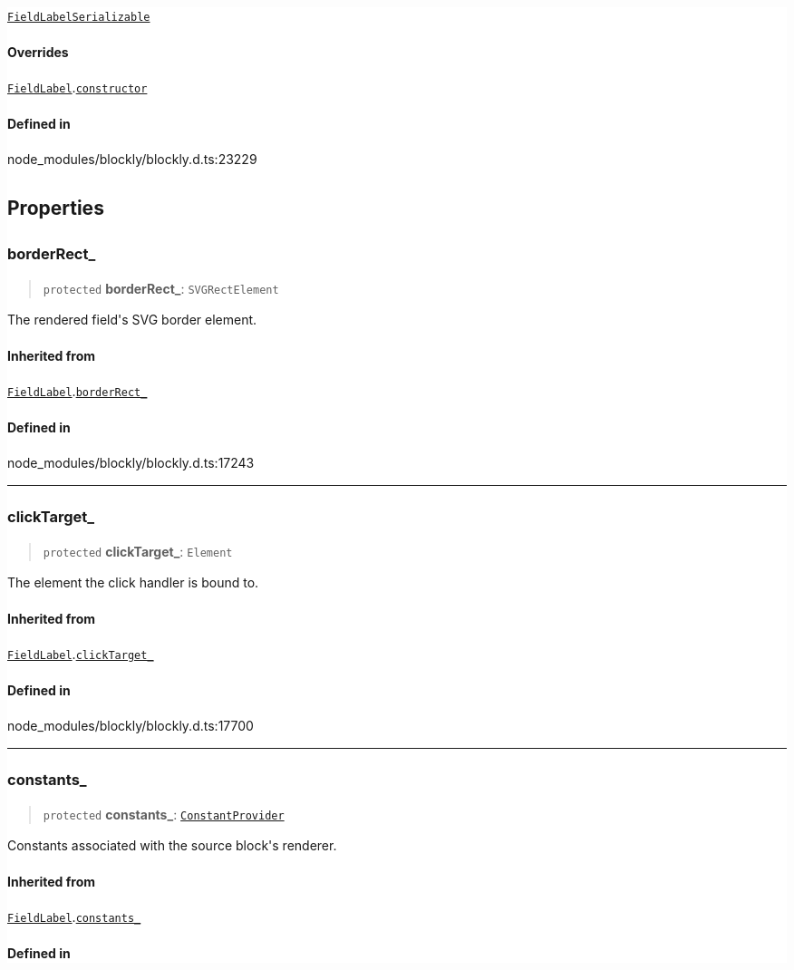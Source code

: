 [`FieldLabelSerializable`](FieldLabelSerializable.md)

#### Overrides

[`FieldLabel`](FieldLabel.md).[`constructor`](FieldLabel.md#constructors)

#### Defined in

node_modules/blockly/blockly.d.ts:23229

## Properties

### borderRect\_

> `protected` **borderRect\_**: `SVGRectElement`

The rendered field's SVG border element.

#### Inherited from

[`FieldLabel`](FieldLabel.md).[`borderRect_`](FieldLabel.md#borderrect_)

#### Defined in

node_modules/blockly/blockly.d.ts:17243

---

### clickTarget\_

> `protected` **clickTarget\_**: `Element`

The element the click handler is bound to.

#### Inherited from

[`FieldLabel`](FieldLabel.md).[`clickTarget_`](FieldLabel.md#clicktarget_)

#### Defined in

node_modules/blockly/blockly.d.ts:17700

---

### constants\_

> `protected` **constants\_**: [`ConstantProvider`](../renderers/common/block_rendering/classes/ConstantProvider.md)

Constants associated with the source block's renderer.

#### Inherited from

[`FieldLabel`](FieldLabel.md).[`constants_`](FieldLabel.md#constants_)

#### Defined in
